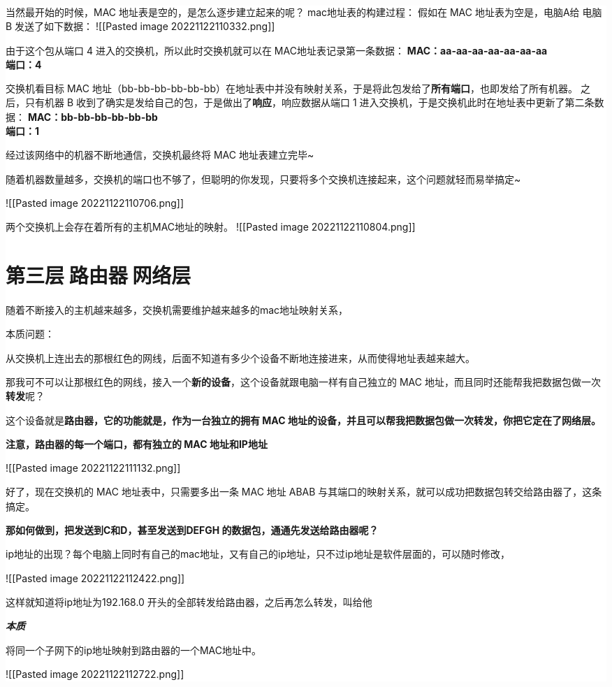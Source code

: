 当然最开始的时候，MAC 地址表是空的，是怎么逐步建立起来的呢？
mac地址表的构建过程：
假如在 MAC 地址表为空是，电脑A给 电脑B 发送了如下数据：
![[Pasted image 20221122110332.png]]

由于这个包从端口 4 进入的交换机，所以此时交换机就可以在 MAC地址表记录第一条数据：
**MAC：aa-aa-aa-aa-aa-aa-aa  
端口：4**

交换机看目标 MAC 地址（bb-bb-bb-bb-bb-bb）在地址表中并没有映射关系，于是将此包发给了**所有端口**，也即发给了所有机器。
之后，只有机器 B 收到了确实是发给自己的包，于是做出了**响应**，响应数据从端口 1 进入交换机，于是交换机此时在地址表中更新了第二条数据：
**MAC：bb-bb-bb-bb-bb-bb  
端口：1**

经过该网络中的机器不断地通信，交换机最终将 MAC 地址表建立完毕~


随着机器数量越多，交换机的端口也不够了，但聪明的你发现，只要将多个交换机连接起来，这个问题就轻而易举搞定~

![[Pasted image 20221122110706.png]]


两个交换机上会存在着所有的主机MAC地址的映射。
![[Pasted image 20221122110804.png]]

# 第三层 路由器 网络层

随着不断接入的主机越来越多，交换机需要维护越来越多的mac地址映射关系，

本质问题：

从交换机上连出去的那根红色的网线，后面不知道有多少个设备不断地连接进来，从而使得地址表越来越大。

那我可不可以让那根红色的网线，接入一个**新的设备**，这个设备就跟电脑一样有自己独立的 MAC 地址，而且同时还能帮我把数据包做一次**转发**呢？

这个设备就是**路由器，**它的功能就是，作为一台独立的拥有 MAC 地址的设备，并且可以帮我把数据包做一次转发**，**你把它定在了**网络层。**


**注意，路由器的每一个端口，都有独立的 MAC 地址和IP地址**

![[Pasted image 20221122111132.png]]

好了，现在交换机的 MAC 地址表中，只需要多出一条 MAC 地址 ABAB 与其端口的映射关系，就可以成功把数据包转交给路由器了，这条搞定。

**那如何做到，把发送到C和D，甚至发送到DEFGH 的数据包，通通先发送给路由器呢？**

ip地址的出现？每个电脑上同时有自己的mac地址，又有自己的ip地址，只不过ip地址是软件层面的，可以随时修改，

![[Pasted image 20221122112422.png]]

这样就知道将ip地址为192.168.0 开头的全部转发给路由器，之后再怎么转发，叫给他

***本质***

将同一个子网下的ip地址映射到路由器的一个MAC地址中。

![[Pasted image 20221122112722.png]]
